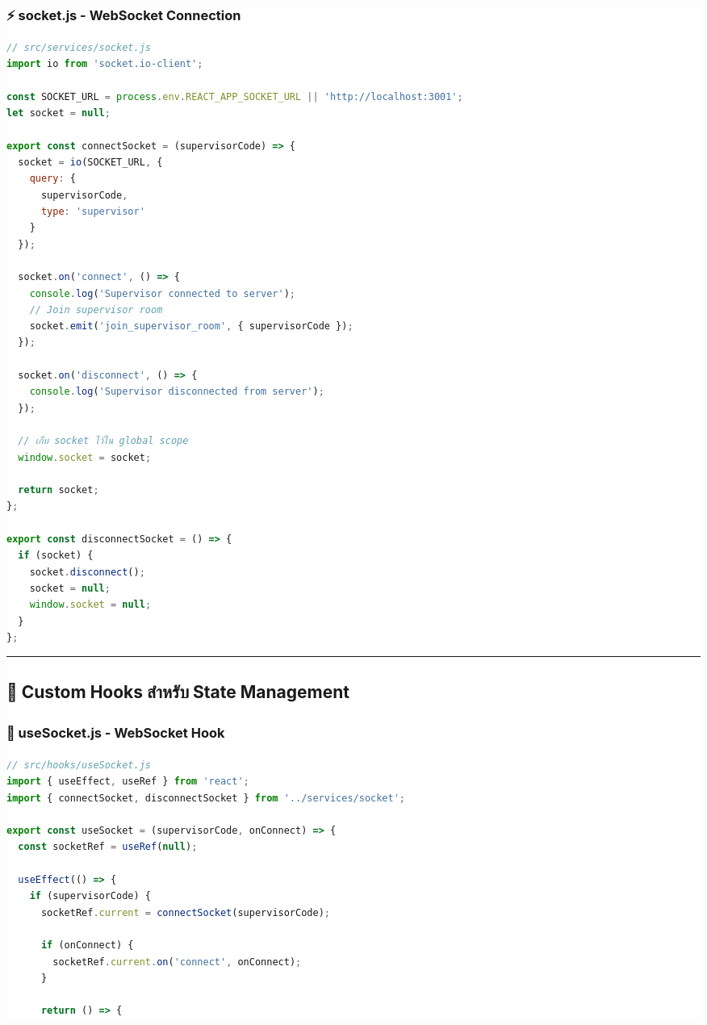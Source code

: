 ### **⚡ socket.js - WebSocket Connection**
```javascript
// src/services/socket.js
import io from 'socket.io-client';

const SOCKET_URL = process.env.REACT_APP_SOCKET_URL || 'http://localhost:3001';
let socket = null;

export const connectSocket = (supervisorCode) => {
  socket = io(SOCKET_URL, {
    query: { 
      supervisorCode, 
      type: 'supervisor' 
    }
  });

  socket.on('connect', () => {
    console.log('Supervisor connected to server');
    // Join supervisor room
    socket.emit('join_supervisor_room', { supervisorCode });
  });

  socket.on('disconnect', () => {
    console.log('Supervisor disconnected from server');
  });

  // เก็บ socket ไว้ใน global scope
  window.socket = socket;
  
  return socket;
};

export const disconnectSocket = () => {
  if (socket) {
    socket.disconnect();
    socket = null;
    window.socket = null;
  }
};
```

---

## 🎣 **Custom Hooks สำหรับ State Management**

### **🔌 useSocket.js - WebSocket Hook**
```javascript
// src/hooks/useSocket.js
import { useEffect, useRef } from 'react';
import { connectSocket, disconnectSocket } from '../services/socket';

export const useSocket = (supervisorCode, onConnect) => {
  const socketRef = useRef(null);

  useEffect(() => {
    if (supervisorCode) {
      socketRef.current = connectSocket(supervisorCode);
      
      if (onConnect) {
        socketRef.current.on('connect', onConnect);
      }

      return () => {
```
